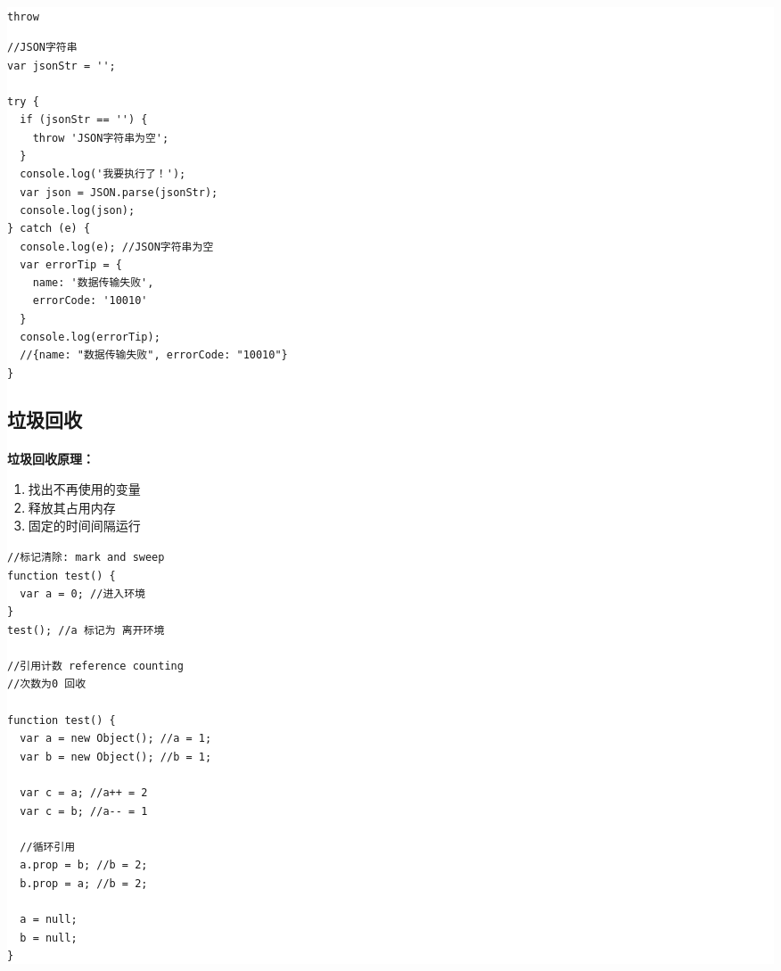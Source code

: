 `throw`

```
//JSON字符串
var jsonStr = '';

try {
  if (jsonStr == '') {
    throw 'JSON字符串为空';
  }
  console.log('我要执行了！');
  var json = JSON.parse(jsonStr);
  console.log(json);
} catch (e) {
  console.log(e); //JSON字符串为空
  var errorTip = {
    name: '数据传输失败',
    errorCode: '10010'
  }
  console.log(errorTip);
  //{name: "数据传输失败", errorCode: "10010"}
}

```

## 垃圾回收

**垃圾回收原理：**

1. 找出不再使用的变量
2. 释放其占用内存
3. 固定的时间间隔运行

```
//标记清除: mark and sweep
function test() {
  var a = 0; //进入环境
}
test(); //a 标记为 离开环境

//引用计数 reference counting
//次数为0 回收

function test() {
  var a = new Object(); //a = 1;
  var b = new Object(); //b = 1;

  var c = a; //a++ = 2
  var c = b; //a-- = 1

  //循环引用
  a.prop = b; //b = 2;
  b.prop = a; //b = 2;

  a = null;
  b = null;
}

```
